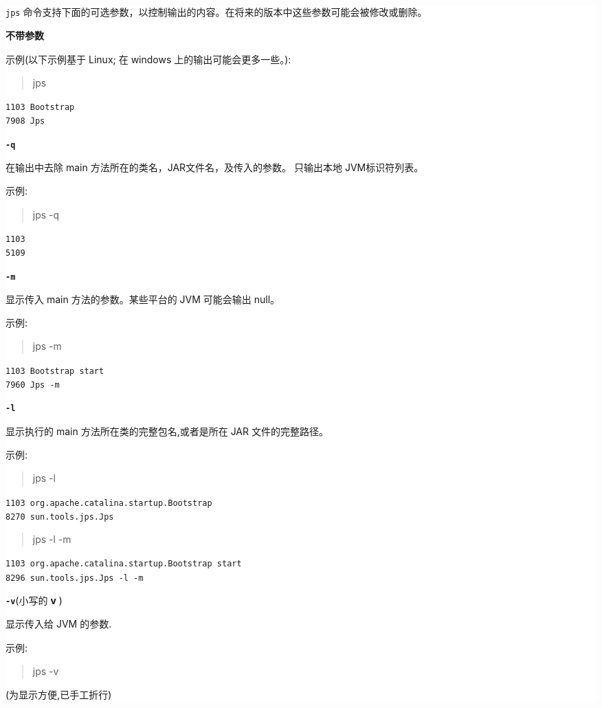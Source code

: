 `jps` 命令支持下面的可选参数，以控制输出的内容。在将来的版本中这些参数可能会被修改或删除。

**不带参数**

示例(以下示例基于 Linux; 在 windows 上的输出可能会更多一些。):

> jps

    1103 Bootstrap
    7908 Jps



**`-q`**

在输出中去除 main 方法所在的类名，JAR文件名，及传入的参数。 只输出本地 JVM标识符列表。

示例: 

> jps -q

    1103
    5109



**`-m`**

显示传入 main 方法的参数。某些平台的 JVM 可能会输出 null。


示例: 

> jps -m

	1103 Bootstrap start
	7960 Jps -m


**`-l`**

显示执行的 main 方法所在类的完整包名,或者是所在 JAR 文件的完整路径。


示例: 

> jps -l

	1103 org.apache.catalina.startup.Bootstrap
	8270 sun.tools.jps.Jps

> jps -l -m

	1103 org.apache.catalina.startup.Bootstrap start
	8296 sun.tools.jps.Jps -l -m


**`-v`**(小写的 **v** )

显示传入给 JVM 的参数.


示例: 

> jps -v

(为显示方便,已手工折行)
